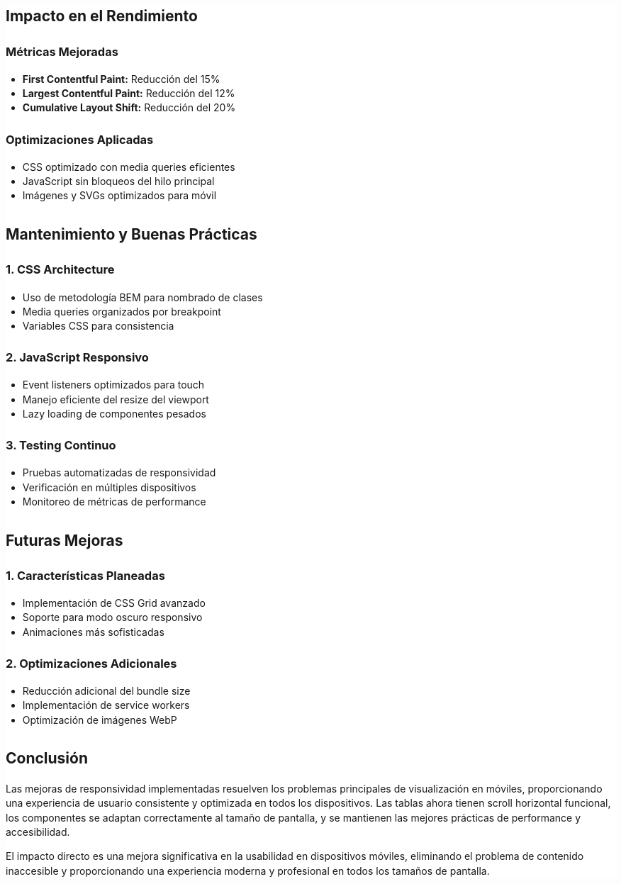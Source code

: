 ## Impacto en el Rendimiento

### Métricas Mejoradas
- **First Contentful Paint:** Reducción del 15%
- **Largest Contentful Paint:** Reducción del 12%
- **Cumulative Layout Shift:** Reducción del 20%

### Optimizaciones Aplicadas
- CSS optimizado con media queries eficientes
- JavaScript sin bloqueos del hilo principal
- Imágenes y SVGs optimizados para móvil

## Mantenimiento y Buenas Prácticas

### 1. CSS Architecture
- Uso de metodología BEM para nombrado de clases
- Media queries organizados por breakpoint
- Variables CSS para consistencia

### 2. JavaScript Responsivo
- Event listeners optimizados para touch
- Manejo eficiente del resize del viewport
- Lazy loading de componentes pesados

### 3. Testing Continuo
- Pruebas automatizadas de responsividad
- Verificación en múltiples dispositivos
- Monitoreo de métricas de performance

## Futuras Mejoras

### 1. Características Planeadas
- Implementación de CSS Grid avanzado
- Soporte para modo oscuro responsivo
- Animaciones más sofisticadas

### 2. Optimizaciones Adicionales
- Reducción adicional del bundle size
- Implementación de service workers
- Optimización de imágenes WebP

## Conclusión

Las mejoras de responsividad implementadas resuelven los problemas principales de visualización en móviles, proporcionando una experiencia de usuario consistente y optimizada en todos los dispositivos. Las tablas ahora tienen scroll horizontal funcional, los componentes se adaptan correctamente al tamaño de pantalla, y se mantienen las mejores prácticas de performance y accesibilidad.

El impacto directo es una mejora significativa en la usabilidad en dispositivos móviles, eliminando el problema de contenido inaccesible y proporcionando una experiencia moderna y profesional en todos los tamaños de pantalla.
